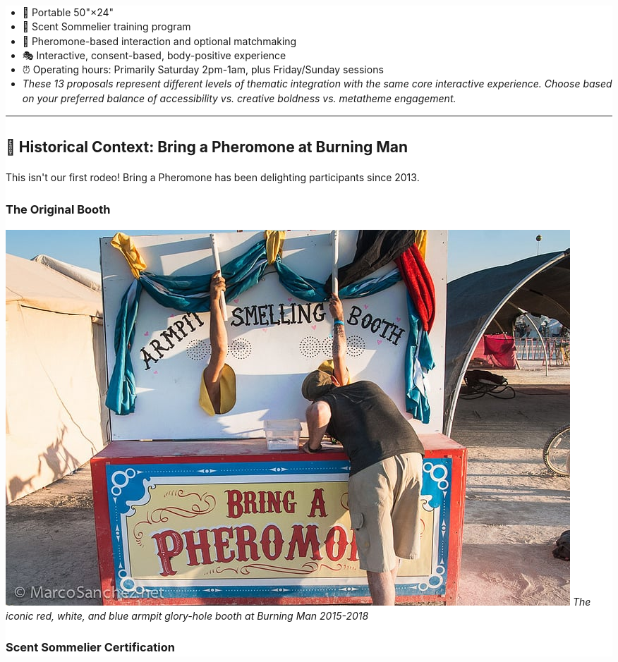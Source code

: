 - 🎪 Portable 50"×24"
- 👃 Scent Sommelier training program
- 🌹 Pheromone-based interaction and optional matchmaking
- 🎭 Interactive, consent-based, body-positive experience
- ⏰ Operating hours: Primarily Saturday 2pm-1am, plus Friday/Sunday sessions
- *These 13 proposals represent different levels of thematic integration with the same core interactive experience. Choose based on your preferred balance of accessibility vs. creative boldness vs. metatheme engagement.*

---

## 📜 Historical Context: Bring a Pheromone at Burning Man

This isn't our first rodeo! Bring a Pheromone has been delighting participants since 2013.

### The Original Booth

![Original Bring a Pheromone Booth at Burning Man](images/old_booth.jpg)
*The iconic red, white, and blue armpit glory-hole booth at Burning Man 2015-2018*

### Scent Sommelier Certification
